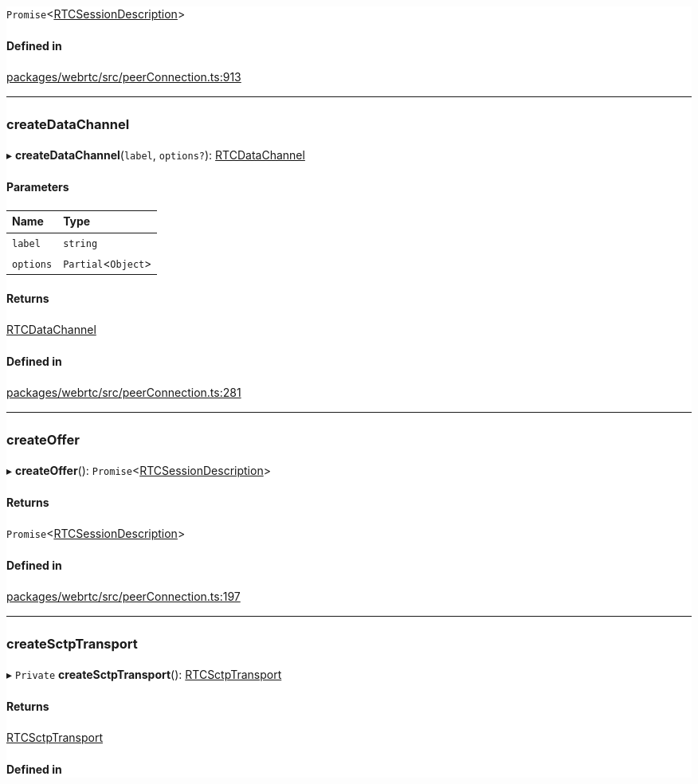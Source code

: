 `Promise`<[RTCSessionDescription](rtcsessiondescription.md)\>

#### Defined in

[packages/webrtc/src/peerConnection.ts:913](https://github.com/shinyoshiaki/werift-webrtc/blob/32ca930/packages/webrtc/src/peerConnection.ts#L913)

___

### createDataChannel

▸ **createDataChannel**(`label`, `options?`): [RTCDataChannel](rtcdatachannel.md)

#### Parameters

| Name | Type |
| :------ | :------ |
| `label` | `string` |
| `options` | `Partial`<`Object`\> |

#### Returns

[RTCDataChannel](rtcdatachannel.md)

#### Defined in

[packages/webrtc/src/peerConnection.ts:281](https://github.com/shinyoshiaki/werift-webrtc/blob/32ca930/packages/webrtc/src/peerConnection.ts#L281)

___

### createOffer

▸ **createOffer**(): `Promise`<[RTCSessionDescription](rtcsessiondescription.md)\>

#### Returns

`Promise`<[RTCSessionDescription](rtcsessiondescription.md)\>

#### Defined in

[packages/webrtc/src/peerConnection.ts:197](https://github.com/shinyoshiaki/werift-webrtc/blob/32ca930/packages/webrtc/src/peerConnection.ts#L197)

___

### createSctpTransport

▸ `Private` **createSctpTransport**(): [RTCSctpTransport](rtcsctptransport.md)

#### Returns

[RTCSctpTransport](rtcsctptransport.md)

#### Defined in
